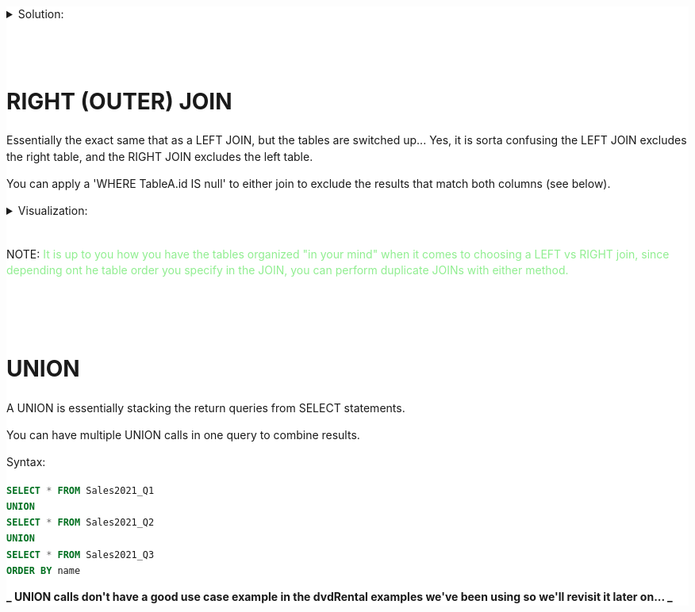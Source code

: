 <details><summary>Solution: </summary></details>

<br />
<br />

# RIGHT (OUTER) JOIN

Essentially the exact same that as a LEFT JOIN, but the tables are switched up... Yes, it is sorta confusing the LEFT JOIN excludes the right table, and the RIGHT JOIN excludes the left table.

You can apply a 'WHERE TableA.id IS null' to either join to exclude the results that match both columns (see below).

<details><summary>Visualization: </summary></details>

<br />

NOTE: <span style="color: lightGreen; textSize: 30px"> It is up to you how you have the tables organized "in your mind" when it comes to choosing a LEFT vs RIGHT join, since depending ont he table order you specify in the JOIN, you can perform duplicate JOINs with either method.

<br />
<br />

# UNION

A UNION is essentially stacking the return queries from SELECT statements.

You can have multiple UNION calls in one query to combine results.

Syntax:

```sql
SELECT * FROM Sales2021_Q1
UNION
SELECT * FROM Sales2021_Q2
UNION
SELECT * FROM Sales2021_Q3
ORDER BY name
```

**_ UNION calls don't have a good use case example in the dvdRental examples we've been using so we'll revisit it later on... _**
